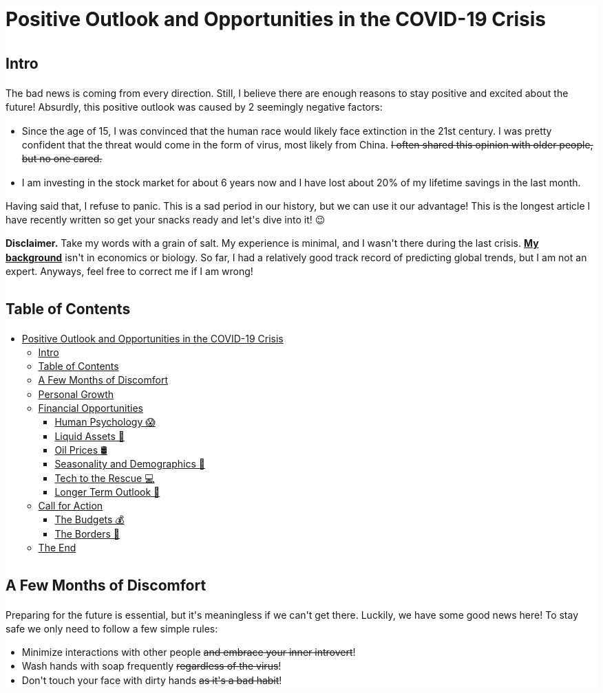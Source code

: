 # Positive Outlook and Opportunities in the COVID-19 Crisis

## Intro

The bad news is coming from every direction. Still, I believe there are enough reasons to stay positive and excited about the future! Absurdly, this positive outlook was caused by 2 seemingly negative factors:

- Since the age of 15, I was convinced that the human race would likely face extinction in the 21st century. I was pretty confident that the threat would come in the form of virus, most likely from China. ~~I often shared this opinion with older people, but no one cared.~~

- I am investing in the stock market for about 6 years now and I have lost about 20% of my lifetime savings in the last month.

Having said that, I refuse to panic. This is a sad period in our history, but we can use it our advantage! This is the longest article I have recently written so get your snacks ready and let's dive into it! 😉

**Disclaimer.** Take my words with a grain of salt. My experience is minimal, and I wasn't there during the last crisis. **[My background](https://ashvardanian.com)** isn't in economics or biology. So far, I had a relatively good track record of predicting global trends, but I am not an expert. Anyways, feel free to correct me if I am wrong!

## Table of Contents

- [Positive Outlook and Opportunities in the COVID-19 Crisis](#positive-outlook-and-opportunities-in-the-covid-19-crisis)
  - [Intro](#intro)
  - [Table of Contents](#table-of-contents)
  - [A Few Months of Discomfort](#a-few-months-of-discomfort)
  - [Personal Growth](#personal-growth)
  - [Financial Opportunities](#financial-opportunities)
    - [Human Psychology 😱](#human-psychology-)
    - [Liquid Assets 🌊](#liquid-assets-)
    - [Oil Prices 🛢️](#oil-prices-️)
    - [Seasonality and Demographics 🏥](#seasonality-and-demographics-)
    - [Tech to the Rescue 💻](#tech-to-the-rescue-)
    - [Longer Term Outlook 🔮](#longer-term-outlook-)
  - [Call for Action](#call-for-action)
    - [The Budgets 💰](#the-budgets-)
    - [The Borders 🛂](#the-borders-)
  - [The End](#the-end)

## A Few Months of Discomfort

Preparing for the future is essential, but it's meaningless if we can't get there. Luckily, we have some good news here! To stay safe we only need to follow a few simple rules:

- Minimize interactions with other people ~~and embrace your inner introvert~~!
- Wash hands with soap frequently ~~regardless of the virus~~!
- Don't touch your face with dirty hands ~~as it's a bad habit~~!
